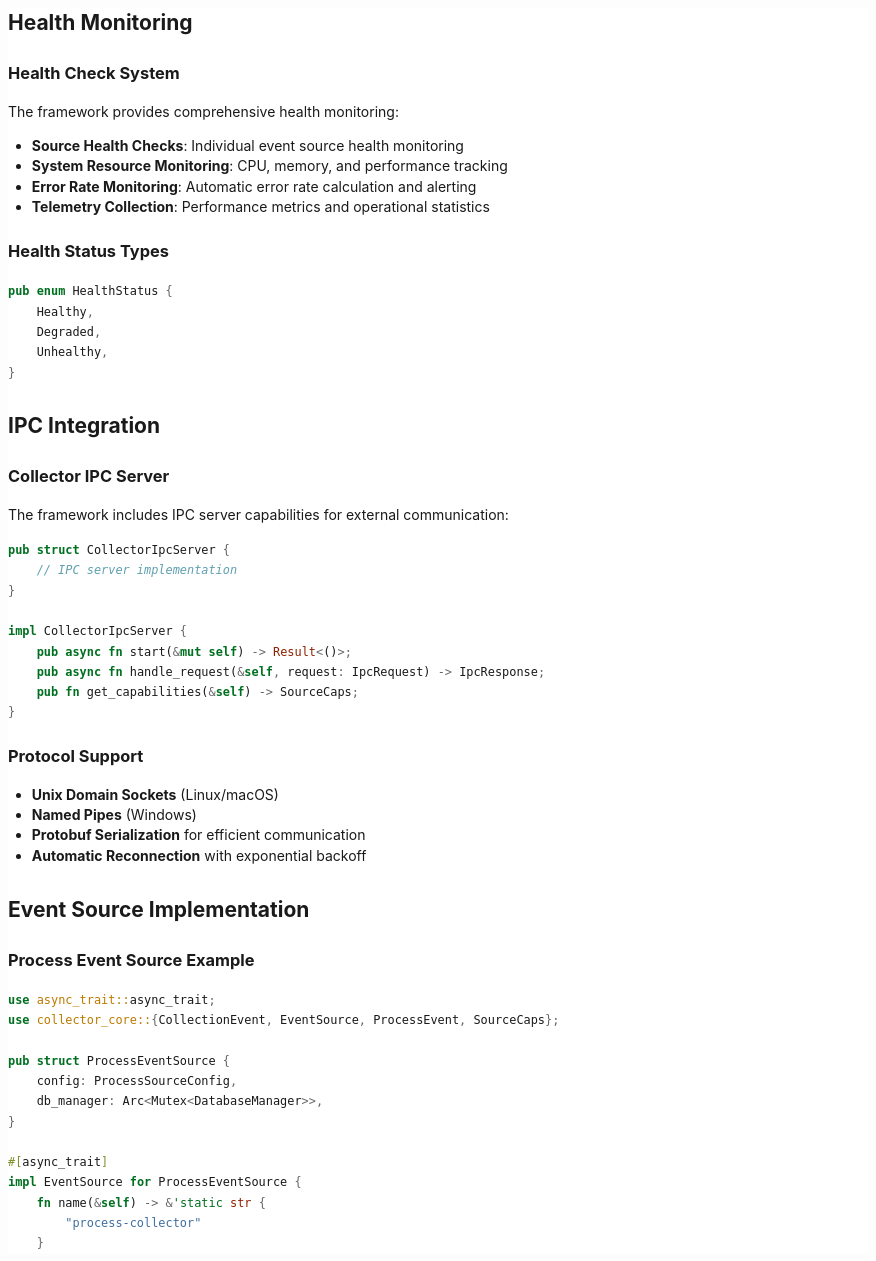 ## Health Monitoring

### Health Check System

The framework provides comprehensive health monitoring:

- **Source Health Checks**: Individual event source health monitoring
- **System Resource Monitoring**: CPU, memory, and performance tracking
- **Error Rate Monitoring**: Automatic error rate calculation and alerting
- **Telemetry Collection**: Performance metrics and operational statistics

### Health Status Types

```rust
pub enum HealthStatus {
    Healthy,
    Degraded,
    Unhealthy,
}
```

## IPC Integration

### Collector IPC Server

The framework includes IPC server capabilities for external communication:

```rust
pub struct CollectorIpcServer {
    // IPC server implementation
}

impl CollectorIpcServer {
    pub async fn start(&mut self) -> Result<()>;
    pub async fn handle_request(&self, request: IpcRequest) -> IpcResponse;
    pub fn get_capabilities(&self) -> SourceCaps;
}
```

### Protocol Support

- **Unix Domain Sockets** (Linux/macOS)
- **Named Pipes** (Windows)
- **Protobuf Serialization** for efficient communication
- **Automatic Reconnection** with exponential backoff

## Event Source Implementation

### Process Event Source Example

```rust
use async_trait::async_trait;
use collector_core::{CollectionEvent, EventSource, ProcessEvent, SourceCaps};

pub struct ProcessEventSource {
    config: ProcessSourceConfig,
    db_manager: Arc<Mutex<DatabaseManager>>,
}

#[async_trait]
impl EventSource for ProcessEventSource {
    fn name(&self) -> &'static str {
        "process-collector"
    }
```